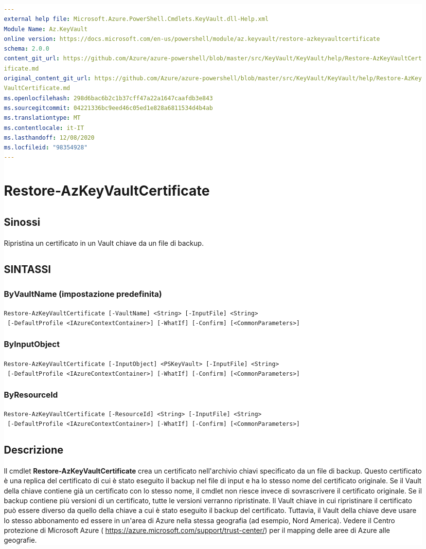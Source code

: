 ```yaml
---
external help file: Microsoft.Azure.PowerShell.Cmdlets.KeyVault.dll-Help.xml
Module Name: Az.KeyVault
online version: https://docs.microsoft.com/en-us/powershell/module/az.keyvault/restore-azkeyvaultcertificate
schema: 2.0.0
content_git_url: https://github.com/Azure/azure-powershell/blob/master/src/KeyVault/KeyVault/help/Restore-AzKeyVaultCertificate.md
original_content_git_url: https://github.com/Azure/azure-powershell/blob/master/src/KeyVault/KeyVault/help/Restore-AzKeyVaultCertificate.md
ms.openlocfilehash: 298d6bac6b2c1b37cff47a22a1647caafdb3e843
ms.sourcegitcommit: 04221336bc9eed46c05ed1e828a6811534d4b4ab
ms.translationtype: MT
ms.contentlocale: it-IT
ms.lasthandoff: 12/08/2020
ms.locfileid: "98354928"
---
```

# Restore-AzKeyVaultCertificate

## Sinossi
Ripristina un certificato in un Vault chiave da un file di backup.

## SINTASSI

### ByVaultName (impostazione predefinita)
```
Restore-AzKeyVaultCertificate [-VaultName] <String> [-InputFile] <String>
 [-DefaultProfile <IAzureContextContainer>] [-WhatIf] [-Confirm] [<CommonParameters>]
```

### ByInputObject
```
Restore-AzKeyVaultCertificate [-InputObject] <PSKeyVault> [-InputFile] <String>
 [-DefaultProfile <IAzureContextContainer>] [-WhatIf] [-Confirm] [<CommonParameters>]
```

### ByResourceId
```
Restore-AzKeyVaultCertificate [-ResourceId] <String> [-InputFile] <String>
 [-DefaultProfile <IAzureContextContainer>] [-WhatIf] [-Confirm] [<CommonParameters>]
```

## Descrizione
Il cmdlet **Restore-AzKeyVaultCertificate** crea un certificato nell'archivio chiavi specificato da un file di backup.
Questo certificato è una replica del certificato di cui è stato eseguito il backup nel file di input e ha lo stesso nome del certificato originale.
Se il Vault della chiave contiene già un certificato con lo stesso nome, il cmdlet non riesce invece di sovrascrivere il certificato originale.
Se il backup contiene più versioni di un certificato, tutte le versioni verranno ripristinate.
Il Vault chiave in cui ripristinare il certificato può essere diverso da quello della chiave a cui è stato eseguito il backup del certificato.
Tuttavia, il Vault della chiave deve usare lo stesso abbonamento ed essere in un'area di Azure nella stessa geografia (ad esempio, Nord America).
Vedere il Centro protezione di Microsoft Azure ( https://azure.microsoft.com/support/trust-center/) per il mapping delle aree di Azure alle geografie.
